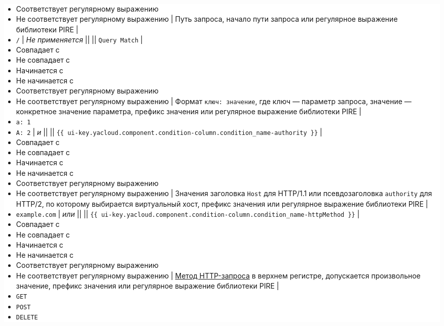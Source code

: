* Соответствует регулярному выражению
* Не соответствует регулярному выражению
| 
Путь запроса, начало пути запроса или регулярное
выражение библиотеки PIRE
|
* `/`
| _Не применяется_ ||
|| `Query Match` |
* Совпадает с
* Не совпадает с
* Начинается с
* Не начинается с
* Соответствует регулярному выражению
* Не соответствует регулярному выражению
|
Формат `ключ: значение`, где ключ — параметр 
запроса, значение — конкретное значение параметра,
префикс значения или регулярное выражение библиотеки
PIRE
|  
* `a: 1`
* `A: 2`
| _и_ ||
|| `{{ ui-key.yacloud.component.condition-column.condition_name-authority }}` |
* Совпадает с
* Не совпадает с
* Начинается с
* Не начинается с
* Соответствует регулярному выражению
* Не соответствует регулярному выражению
|
Значения заголовка `Host` для HTTP/1.1 или 
псевдозаголовка `authority` для HTTP/2, по которому
выбирается виртуальный хост, префикс значения или 
регулярное выражение библиотеки PIRE
|
* `example.com`
| _или_ ||
|| `{{ ui-key.yacloud.component.condition-column.condition_name-httpMethod }}` |
* Совпадает с
* Не совпадает с
* Начинается с
* Не начинается с
* Соответствует регулярному выражению
* Не соответствует регулярному выражению
|
[Метод HTTP-запроса](https://ru.wikipedia.org/wiki/HTTP#Методы) в верхнем регистре,
допускается произвольное значение, префикс значения
или регулярное выражение библиотеки PIRE
|
* `GET`
* `POST`
* `DELETE`